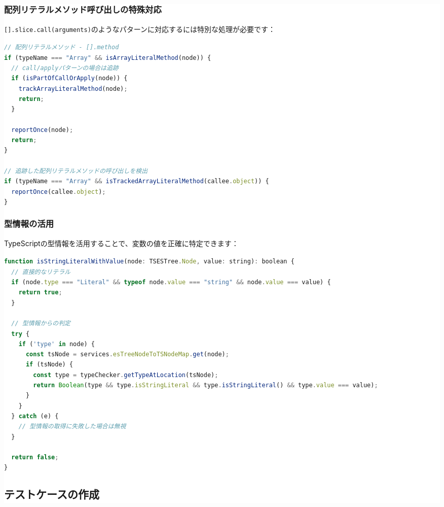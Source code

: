 ### 配列リテラルメソッド呼び出しの特殊対応

`[].slice.call(arguments)`のようなパターンに対応するには特別な処理が必要です：

```javascript
// 配列リテラルメソッド - [].method
if (typeName === "Array" && isArrayLiteralMethod(node)) {
  // call/applyパターンの場合は追跡
  if (isPartOfCallOrApply(node)) {
    trackArrayLiteralMethod(node);
    return;
  }
  
  reportOnce(node);
  return;
}

// 追跡した配列リテラルメソッドの呼び出しを検出
if (typeName === "Array" && isTrackedArrayLiteralMethod(callee.object)) {
  reportOnce(callee.object);
}
```

### 型情報の活用

TypeScriptの型情報を活用することで、変数の値を正確に特定できます：

```javascript
function isStringLiteralWithValue(node: TSESTree.Node, value: string): boolean {
  // 直接的なリテラル
  if (node.type === "Literal" && typeof node.value === "string" && node.value === value) {
    return true;
  }

  // 型情報からの判定
  try {
    if ('type' in node) {
      const tsNode = services.esTreeNodeToTSNodeMap.get(node);
      if (tsNode) {
        const type = typeChecker.getTypeAtLocation(tsNode);
        return Boolean(type && type.isStringLiteral && type.isStringLiteral() && type.value === value);
      }
    }
  } catch (e) {
    // 型情報の取得に失敗した場合は無視
  }

  return false;
}
```

## テストケースの作成

